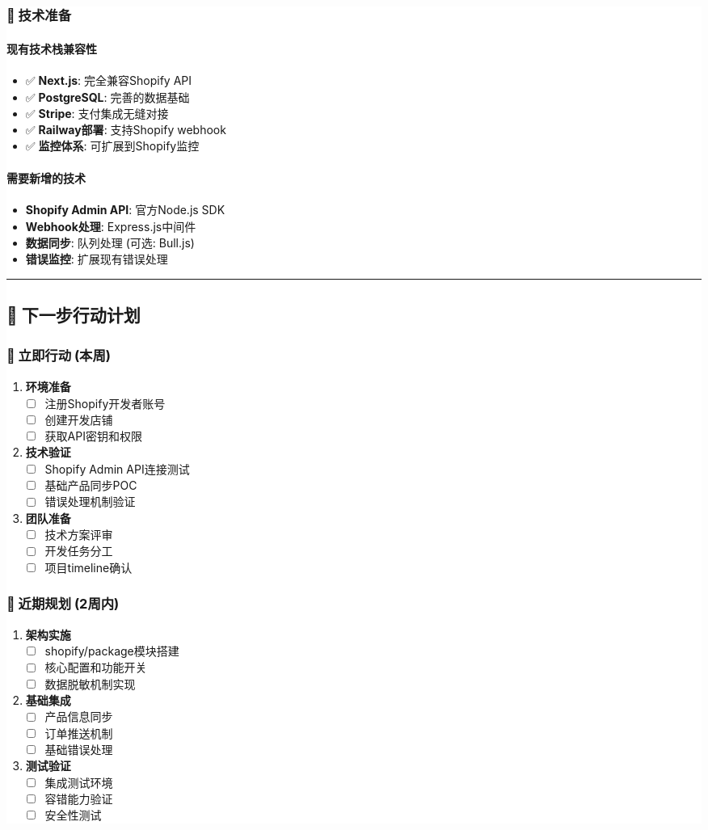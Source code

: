 ### 🔧 技术准备

#### 现有技术栈兼容性
- ✅ **Next.js**: 完全兼容Shopify API
- ✅ **PostgreSQL**: 完善的数据基础
- ✅ **Stripe**: 支付集成无缝对接
- ✅ **Railway部署**: 支持Shopify webhook
- ✅ **监控体系**: 可扩展到Shopify监控

#### 需要新增的技术
- **Shopify Admin API**: 官方Node.js SDK
- **Webhook处理**: Express.js中间件
- **数据同步**: 队列处理 (可选: Bull.js)
- **错误监控**: 扩展现有错误处理

---

## 🎯 下一步行动计划

### 🚀 立即行动 (本周)

1. **环境准备**
   - [ ] 注册Shopify开发者账号
   - [ ] 创建开发店铺
   - [ ] 获取API密钥和权限

2. **技术验证**
   - [ ] Shopify Admin API连接测试
   - [ ] 基础产品同步POC
   - [ ] 错误处理机制验证

3. **团队准备**
   - [ ] 技术方案评审
   - [ ] 开发任务分工
   - [ ] 项目timeline确认

### 📅 近期规划 (2周内)

1. **架构实施**
   - [ ] shopify/package模块搭建
   - [ ] 核心配置和功能开关
   - [ ] 数据脱敏机制实现

2. **基础集成**
   - [ ] 产品信息同步
   - [ ] 订单推送机制
   - [ ] 基础错误处理

3. **测试验证**
   - [ ] 集成测试环境
   - [ ] 容错能力验证
   - [ ] 安全性测试
